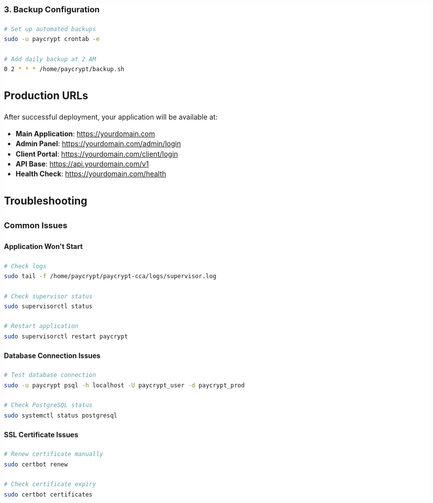 ### 3. Backup Configuration
```bash
# Set up automated backups
sudo -u paycrypt crontab -e

# Add daily backup at 2 AM
0 2 * * * /home/paycrypt/backup.sh
```

## Production URLs

After successful deployment, your application will be available at:

- **Main Application**: https://yourdomain.com
- **Admin Panel**: https://yourdomain.com/admin/login
- **Client Portal**: https://yourdomain.com/client/login  
- **API Base**: https://api.yourdomain.com/v1
- **Health Check**: https://yourdomain.com/health

## Troubleshooting

### Common Issues

#### Application Won't Start
```bash
# Check logs
sudo tail -f /home/paycrypt/paycrypt-cca/logs/supervisor.log

# Check supervisor status
sudo supervisorctl status

# Restart application
sudo supervisorctl restart paycrypt
```

#### Database Connection Issues
```bash
# Test database connection
sudo -u paycrypt psql -h localhost -U paycrypt_user -d paycrypt_prod

# Check PostgreSQL status
sudo systemctl status postgresql
```

#### SSL Certificate Issues
```bash
# Renew certificate manually
sudo certbot renew

# Check certificate expiry
sudo certbot certificates
```
